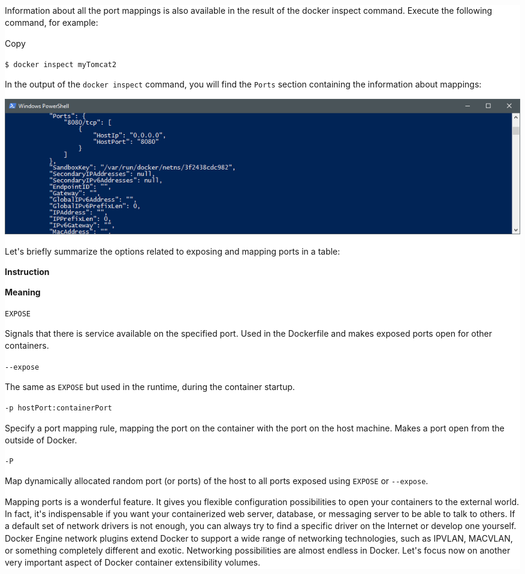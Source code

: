 Information about all the port mappings is also available in the result of the docker inspect command. Execute the following command, for example:

Copy

    $ docker inspect myTomcat2

In the output of the `docker inspect` command, you will find the `Ports` section containing the information about mappings:

![](./images/aHR0cHM6Ly9zdGF0aWMucGFja3QtY2RuLmNvbS9wcm9kdWN0cy85NzgxNzg2NDY4MzkwL2dyYXBoaWNzLzYwNGVlYTVhLTQxODYtNDYyZS1iMDVhLTY2MTY0ZjZiMzk1YQ==.png)

Let's briefly summarize the options related to exposing and mapping ports in a table:

**Instruction**

**Meaning**

`EXPOSE`

Signals that there is service available on the specified port. Used in the Dockerfile and makes exposed ports open for other containers.

`--expose`

The same as `EXPOSE` but used in the runtime, during the container startup.

`-p hostPort:containerPort`

Specify a port mapping rule, mapping the port on the container with the port on the host machine. Makes a port open from the outside of Docker.

`-P`

Map dynamically allocated random port (or ports) of the host to all ports exposed using `EXPOSE` or `--expose`.

Mapping ports is a wonderful feature. It gives you flexible configuration possibilities to open your containers to the external world. In fact, it's indispensable if you want your containerized web server, database, or messaging server to be able to talk to others. If a default set of network drivers is not enough, you can always try to find a specific driver on the Internet or develop one yourself. Docker Engine network plugins extend Docker to support a wide range of networking technologies, such as IPVLAN, MACVLAN, or something completely different and exotic. Networking possibilities are almost endless in Docker. Let's focus now on another very important aspect of Docker container extensibility volumes.

